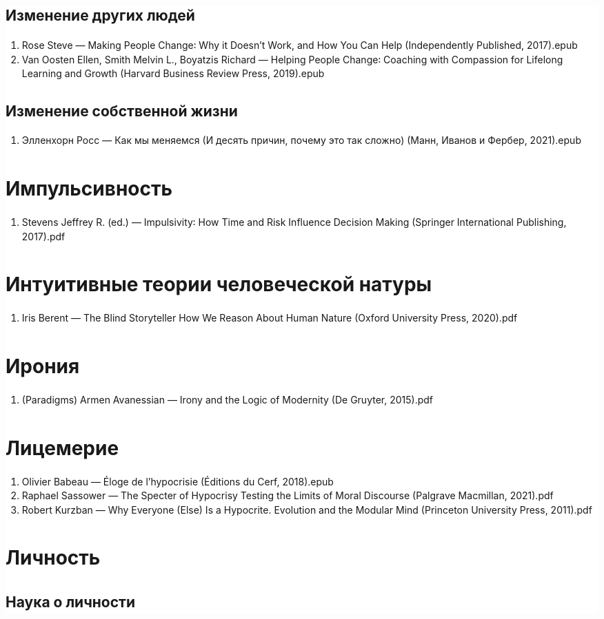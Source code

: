 <a id="Изменение-других-людей"></a>
## Изменение других людей

1. Rose Steve — Making People Change꞉ Why it Doesn’t Work, and How You Can Help (Independently Published, 2017).epub
1. Van Oosten Ellen, Smith Melvin L., Boyatzis Richard — Helping People Change꞉ Coaching with Compassion for Lifelong Learning and Growth (Harvard Business Review Press, 2019).epub

<a id="Изменение-собственной-жизни"></a>
## Изменение собственной жизни

1. Элленхорн Росс — Как мы меняемся (И десять причин, почему это так сложно) (Манн, Иванов и Фербер, 2021).epub

<a id="Импульсивность"></a>
# Импульсивность

1. Stevens Jeffrey R. (ed.) — Impulsivity꞉ How Time and Risk Influence Decision Making (Springer International Publishing, 2017).pdf

<a id="Интуитивные-теории-человеческой-натуры"></a>
# Интуитивные теории человеческой натуры

1. Iris Berent — The Blind Storyteller How We Reason About Human Nature (Oxford University Press, 2020).pdf

<a id="Ирония"></a>
# Ирония

1. (Paradigms) Armen Avanessian — Irony and the Logic of Modernity (De Gruyter, 2015).pdf

<a id="Лицемерие"></a>
# Лицемерие

1. Olivier Babeau — Éloge de l’hypocrisie (Éditions du Cerf, 2018).epub
1. Raphael Sassower — The Specter of Hypocrisy Testing the Limits of Moral Discourse (Palgrave Macmillan, 2021).pdf
1. Robert Kurzban — Why Everyone (Else) Is a Hypocrite. Evolution and the Modular Mind (Princeton University Press, 2011).pdf

<a id="Личность"></a>
# Личность

<a id="Наука-о-личности"></a>
## Наука о личности
